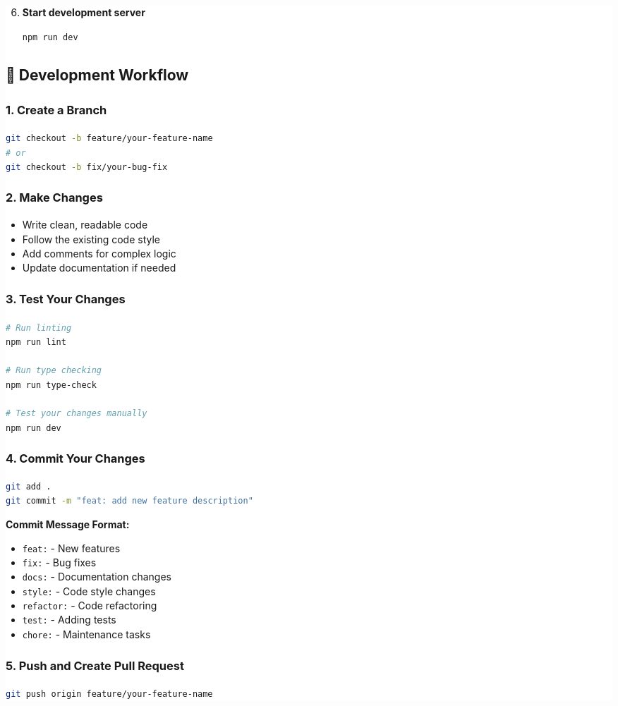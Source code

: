 6. **Start development server**
   ```bash
   npm run dev
   ```

## 📝 Development Workflow

### **1. Create a Branch**
```bash
git checkout -b feature/your-feature-name
# or
git checkout -b fix/your-bug-fix
```

### **2. Make Changes**
- Write clean, readable code
- Follow the existing code style
- Add comments for complex logic
- Update documentation if needed

### **3. Test Your Changes**
```bash
# Run linting
npm run lint

# Run type checking
npm run type-check

# Test your changes manually
npm run dev
```

### **4. Commit Your Changes**
```bash
git add .
git commit -m "feat: add new feature description"
```

**Commit Message Format:**
- `feat:` - New features
- `fix:` - Bug fixes
- `docs:` - Documentation changes
- `style:` - Code style changes
- `refactor:` - Code refactoring
- `test:` - Adding tests
- `chore:` - Maintenance tasks

### **5. Push and Create Pull Request**
```bash
git push origin feature/your-feature-name
```
